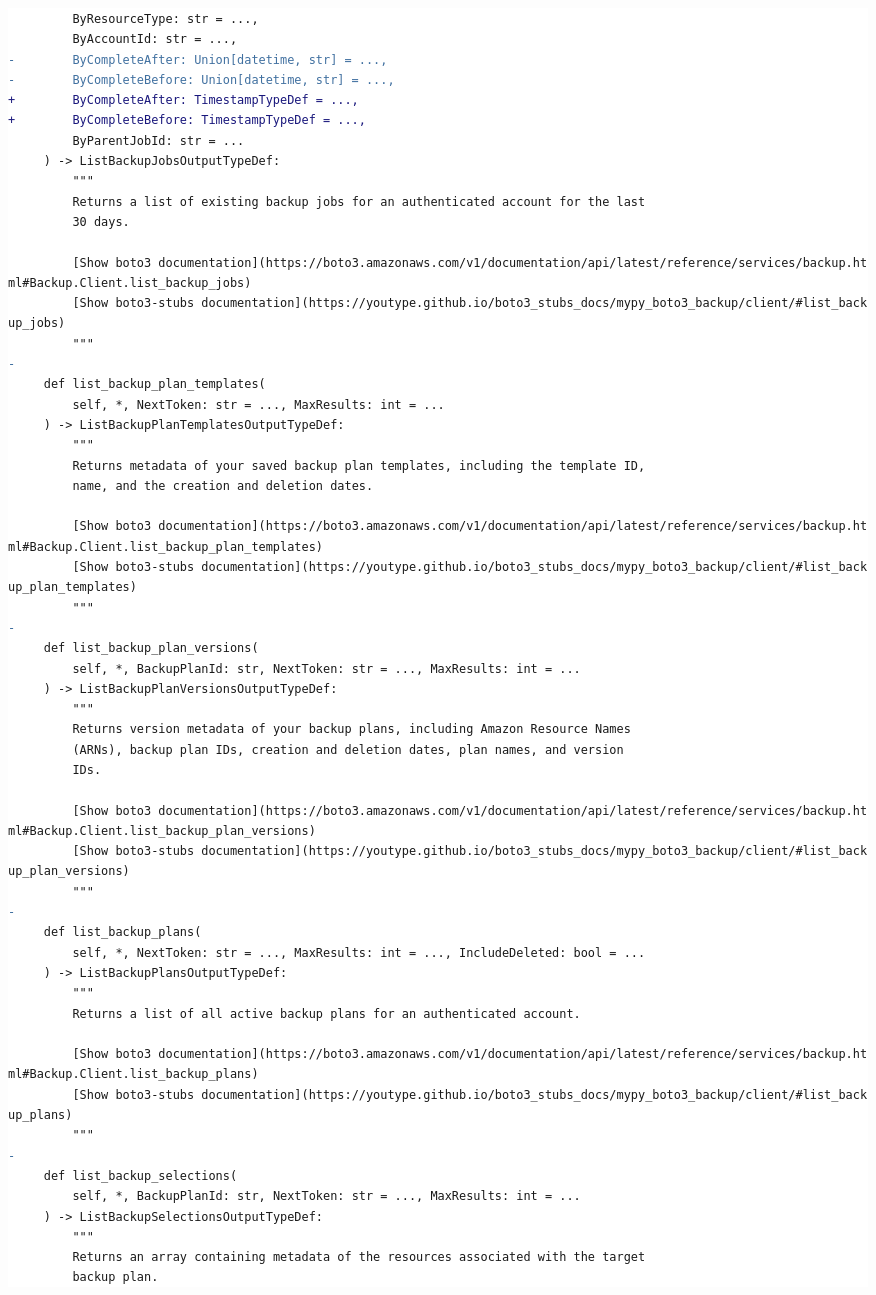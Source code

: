 ```diff
         ByResourceType: str = ...,
         ByAccountId: str = ...,
-        ByCompleteAfter: Union[datetime, str] = ...,
-        ByCompleteBefore: Union[datetime, str] = ...,
+        ByCompleteAfter: TimestampTypeDef = ...,
+        ByCompleteBefore: TimestampTypeDef = ...,
         ByParentJobId: str = ...
     ) -> ListBackupJobsOutputTypeDef:
         """
         Returns a list of existing backup jobs for an authenticated account for the last
         30 days.
 
         [Show boto3 documentation](https://boto3.amazonaws.com/v1/documentation/api/latest/reference/services/backup.html#Backup.Client.list_backup_jobs)
         [Show boto3-stubs documentation](https://youtype.github.io/boto3_stubs_docs/mypy_boto3_backup/client/#list_backup_jobs)
         """
-
     def list_backup_plan_templates(
         self, *, NextToken: str = ..., MaxResults: int = ...
     ) -> ListBackupPlanTemplatesOutputTypeDef:
         """
         Returns metadata of your saved backup plan templates, including the template ID,
         name, and the creation and deletion dates.
 
         [Show boto3 documentation](https://boto3.amazonaws.com/v1/documentation/api/latest/reference/services/backup.html#Backup.Client.list_backup_plan_templates)
         [Show boto3-stubs documentation](https://youtype.github.io/boto3_stubs_docs/mypy_boto3_backup/client/#list_backup_plan_templates)
         """
-
     def list_backup_plan_versions(
         self, *, BackupPlanId: str, NextToken: str = ..., MaxResults: int = ...
     ) -> ListBackupPlanVersionsOutputTypeDef:
         """
         Returns version metadata of your backup plans, including Amazon Resource Names
         (ARNs), backup plan IDs, creation and deletion dates, plan names, and version
         IDs.
 
         [Show boto3 documentation](https://boto3.amazonaws.com/v1/documentation/api/latest/reference/services/backup.html#Backup.Client.list_backup_plan_versions)
         [Show boto3-stubs documentation](https://youtype.github.io/boto3_stubs_docs/mypy_boto3_backup/client/#list_backup_plan_versions)
         """
-
     def list_backup_plans(
         self, *, NextToken: str = ..., MaxResults: int = ..., IncludeDeleted: bool = ...
     ) -> ListBackupPlansOutputTypeDef:
         """
         Returns a list of all active backup plans for an authenticated account.
 
         [Show boto3 documentation](https://boto3.amazonaws.com/v1/documentation/api/latest/reference/services/backup.html#Backup.Client.list_backup_plans)
         [Show boto3-stubs documentation](https://youtype.github.io/boto3_stubs_docs/mypy_boto3_backup/client/#list_backup_plans)
         """
-
     def list_backup_selections(
         self, *, BackupPlanId: str, NextToken: str = ..., MaxResults: int = ...
     ) -> ListBackupSelectionsOutputTypeDef:
         """
         Returns an array containing metadata of the resources associated with the target
         backup plan.
```